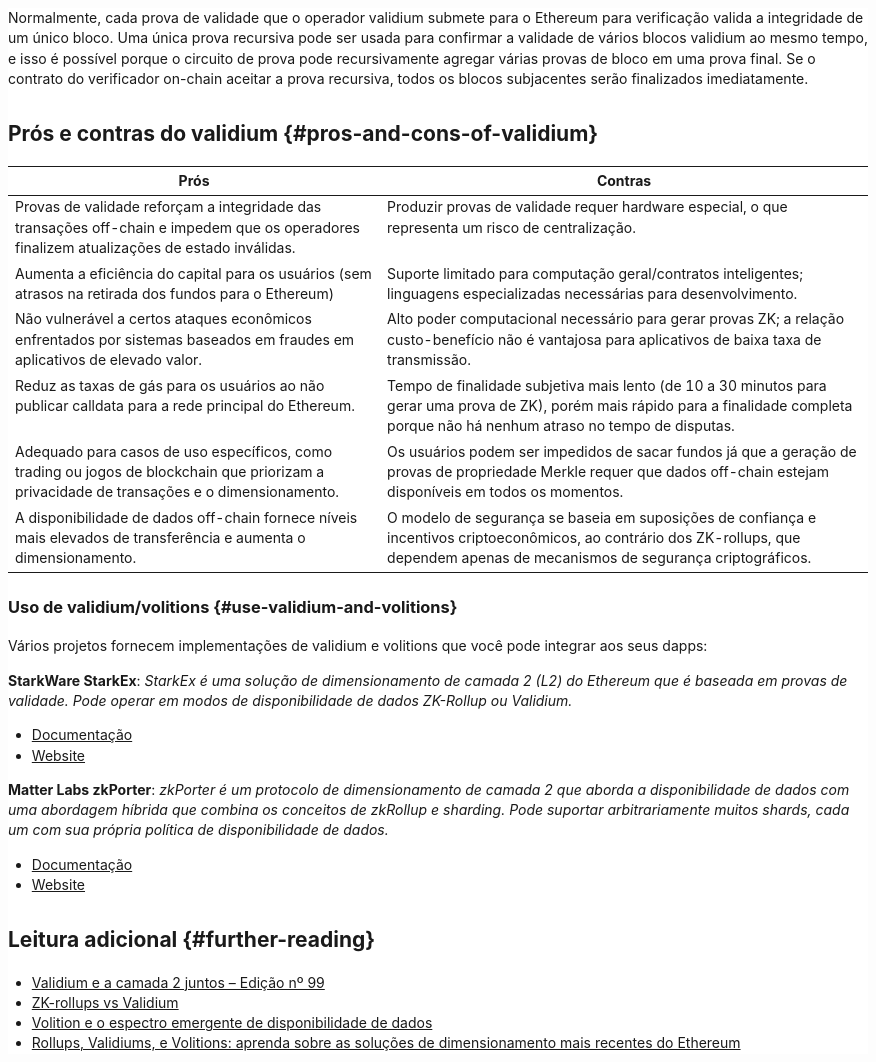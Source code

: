 Normalmente, cada prova de validade que o operador validium submete para o Ethereum para verificação valida a integridade de um único bloco. Uma única prova recursiva pode ser usada para confirmar a validade de vários blocos validium ao mesmo tempo, e isso é possível porque o circuito de prova pode recursivamente agregar várias provas de bloco em uma prova final. Se o contrato do verificador on-chain aceitar a prova recursiva, todos os blocos subjacentes serão finalizados imediatamente.

## Prós e contras do validium {#pros-and-cons-of-validium}

| Prós                                                                                                                                       | Contras                                                                                                                                                                                  |
| ------------------------------------------------------------------------------------------------------------------------------------------ | ---------------------------------------------------------------------------------------------------------------------------------------------------------------------------------------- |
| Provas de validade reforçam a integridade das transações off-chain e impedem que os operadores finalizem atualizações de estado inválidas. | Produzir provas de validade requer hardware especial, o que representa um risco de centralização.                                                                                        |
| Aumenta a eficiência do capital para os usuários (sem atrasos na retirada dos fundos para o Ethereum)                                      | Suporte limitado para computação geral/contratos inteligentes; linguagens especializadas necessárias para desenvolvimento.                                                               |
| Não vulnerável a certos ataques econômicos enfrentados por sistemas baseados em fraudes em aplicativos de elevado valor.                   | Alto poder computacional necessário para gerar provas ZK; a relação custo-benefício não é vantajosa para aplicativos de baixa taxa de transmissão.                                       |
| Reduz as taxas de gás para os usuários ao não publicar calldata para a rede principal do Ethereum.                                         | Tempo de finalidade subjetiva mais lento (de 10 a 30 minutos para gerar uma prova de ZK), porém mais rápido para a finalidade completa porque não há nenhum atraso no tempo de disputas. |
| Adequado para casos de uso específicos, como trading ou jogos de blockchain que priorizam a privacidade de transações e o dimensionamento. | Os usuários podem ser impedidos de sacar fundos já que a geração de provas de propriedade Merkle requer que dados off-chain estejam disponíveis em todos os momentos.                    |
| A disponibilidade de dados off-chain fornece níveis mais elevados de transferência e aumenta o dimensionamento.                            | O modelo de segurança se baseia em suposições de confiança e incentivos criptoeconômicos, ao contrário dos ZK-rollups, que dependem apenas de mecanismos de segurança criptográficos.    |

### Uso de validium/volitions {#use-validium-and-volitions}

Vários projetos fornecem implementações de validium e volitions que você pode integrar aos seus dapps:

**StarkWare StarkEx**: _StarkEx é uma solução de dimensionamento de camada 2 (L2) do Ethereum que é baseada em provas de validade. Pode operar em modos de disponibilidade de dados ZK-Rollup ou Validium._

- [Documentação](https://docs.starkware.co/starkex-v4/starkex-deep-dive/data-availability-modes#validium)
- [Website](https://starkware.co/starkex/)

**Matter Labs zkPorter**: _zkPorter é um protocolo de dimensionamento de camada 2 que aborda a disponibilidade de dados com uma abordagem híbrida que combina os conceitos de zkRollup e sharding. Pode suportar arbitrariamente muitos shards, cada um com sua própria política de disponibilidade de dados._

- [Documentação](https://docs.zksync.io/zkevm/#what-is-zkporter)
- [Website](https://zksync.io/)

## Leitura adicional {#further-reading}

- [Validium e a camada 2 juntos – Edição nº 99](https://www.buildblockchain.tech/newsletter/issues/no-99-validium-and-the-layer-2-two-by-two)
- [ZK-rollups vs Validium](https://blog.matter-labs.io/zkrollup-vs-validium-starkex-5614e38bc263)
- [Volition e o espectro emergente de disponibilidade de dados](https://medium.com/starkware/volition-and-the-emerging-data-availability-spectrum-87e8bfa09bb)
- [Rollups, Validiums, e Volitions: aprenda sobre as soluções de dimensionamento mais recentes do Ethereum](https://www.defipulse.com/blog/rollups-validiums-and-volitions-learn-about-the-hottest-ethereum-scaling-solutions)

